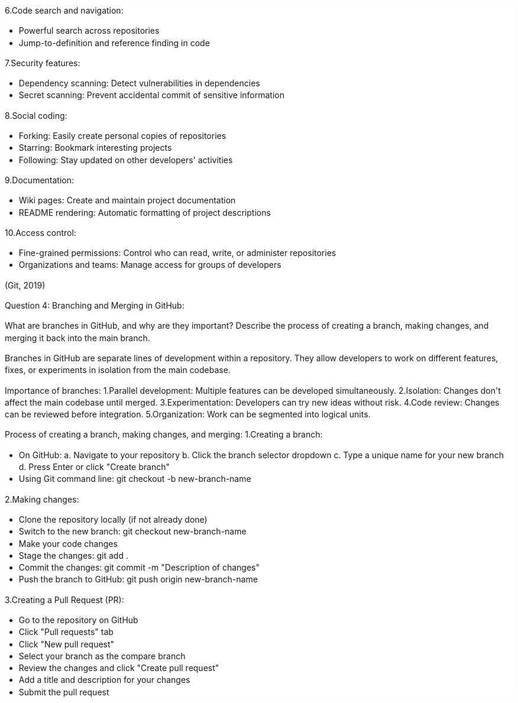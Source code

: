 6.Code search and navigation:
- Powerful search across repositories
- Jump-to-definition and reference finding in code

7.Security features:
- Dependency scanning: Detect vulnerabilities in dependencies
- Secret scanning: Prevent accidental commit of sensitive information

8.Social coding:
- Forking: Easily create personal copies of repositories
- Starring: Bookmark interesting projects
- Following: Stay updated on other developers' activities

9.Documentation:
- Wiki pages: Create and maintain project documentation
- README rendering: Automatic formatting of project descriptions

10.Access control:
- Fine-grained permissions: Control who can read, write, or administer repositories
- Organizations and teams: Manage access for groups of developers

(Git, 2019)


Question 4: Branching and Merging in GitHub:

What are branches in GitHub, and why are they important? Describe the process of creating a branch, making changes, and merging it back into the main branch.

Branches in GitHub are separate lines of development within a repository. They allow developers to work on different features, fixes, or experiments in isolation from the main codebase.

Importance of branches:
1.Parallel development: Multiple features can be developed simultaneously.
2.Isolation: Changes don't affect the main codebase until merged.
3.Experimentation: Developers can try new ideas without risk.
4.Code review: Changes can be reviewed before integration.
5.Organization: Work can be segmented into logical units.

Process of creating a branch, making changes, and merging:
1.Creating a branch:
- On GitHub:
a. Navigate to your repository
b. Click the branch selector dropdown
c. Type a unique name for your new branch
d. Press Enter or click "Create branch"
- Using Git command line: git checkout -b new-branch-name

2.Making changes:
- Clone the repository locally (if not already done)
- Switch to the new branch: git checkout new-branch-name
- Make your code changes
- Stage the changes: git add .
- Commit the changes: git commit -m "Description of changes"
- Push the branch to GitHub: git push origin new-branch-name

3.Creating a Pull Request (PR):
- Go to the repository on GitHub
- Click "Pull requests" tab
- Click "New pull request"
- Select your branch as the compare branch
- Review the changes and click "Create pull request"
- Add a title and description for your changes
- Submit the pull request

